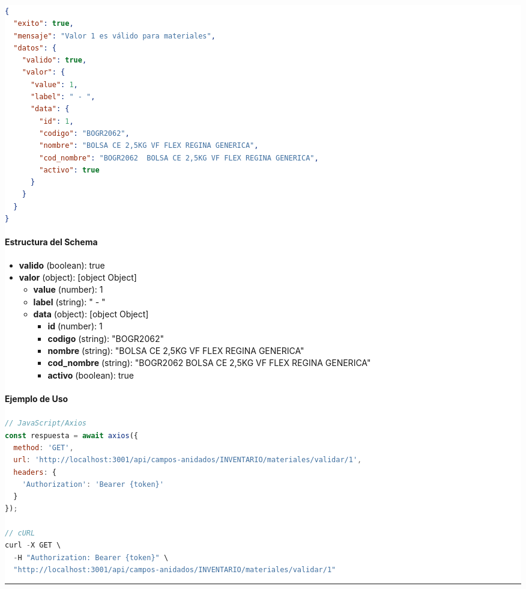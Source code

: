 ```json
{
  "exito": true,
  "mensaje": "Valor 1 es válido para materiales",
  "datos": {
    "valido": true,
    "valor": {
      "value": 1,
      "label": " - ",
      "data": {
        "id": 1,
        "codigo": "BOGR2062",
        "nombre": "BOLSA CE 2,5KG VF FLEX REGINA GENERICA",
        "cod_nombre": "BOGR2062  BOLSA CE 2,5KG VF FLEX REGINA GENERICA",
        "activo": true
      }
    }
  }
}
```

#### Estructura del Schema

- **valido** (boolean): true
- **valor** (object): [object Object]
  - **value** (number): 1
  - **label** (string): " - "
  - **data** (object): [object Object]
    - **id** (number): 1
    - **codigo** (string): "BOGR2062"
    - **nombre** (string): "BOLSA CE 2,5KG VF FLEX REGINA GENERICA"
    - **cod_nombre** (string): "BOGR2062  BOLSA CE 2,5KG VF FLEX REGINA GENERICA"
    - **activo** (boolean): true


#### Ejemplo de Uso

```javascript
// JavaScript/Axios
const respuesta = await axios({
  method: 'GET',
  url: 'http://localhost:3001/api/campos-anidados/INVENTARIO/materiales/validar/1',
  headers: {
    'Authorization': 'Bearer {token}'
  }
});

// cURL
curl -X GET \
  -H "Authorization: Bearer {token}" \
  "http://localhost:3001/api/campos-anidados/INVENTARIO/materiales/validar/1"
```

---
